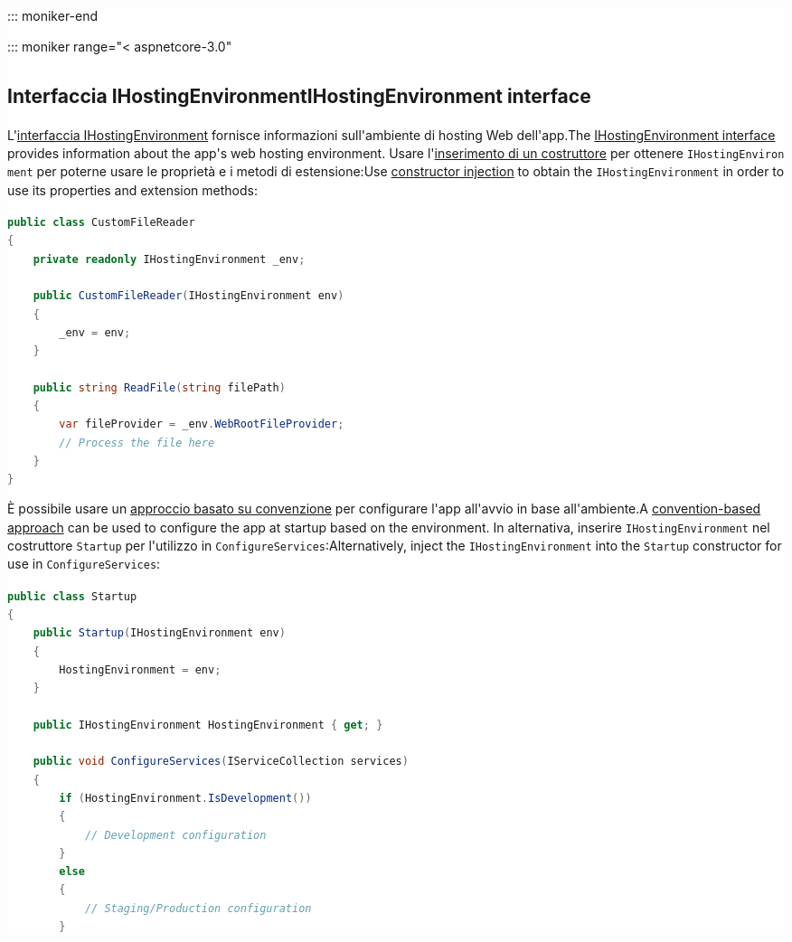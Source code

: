 ::: moniker-end

::: moniker range="< aspnetcore-3.0"

## <a name="ihostingenvironment-interface"></a><span data-ttu-id="2662b-378">Interfaccia IHostingEnvironment</span><span class="sxs-lookup"><span data-stu-id="2662b-378">IHostingEnvironment interface</span></span>

<span data-ttu-id="2662b-379">L'[interfaccia IHostingEnvironment](/dotnet/api/microsoft.aspnetcore.hosting.ihostingenvironment) fornisce informazioni sull'ambiente di hosting Web dell'app.</span><span class="sxs-lookup"><span data-stu-id="2662b-379">The [IHostingEnvironment interface](/dotnet/api/microsoft.aspnetcore.hosting.ihostingenvironment) provides information about the app's web hosting environment.</span></span> <span data-ttu-id="2662b-380">Usare l'[inserimento di un costruttore](xref:fundamentals/dependency-injection) per ottenere `IHostingEnvironment` per poterne usare le proprietà e i metodi di estensione:</span><span class="sxs-lookup"><span data-stu-id="2662b-380">Use [constructor injection](xref:fundamentals/dependency-injection) to obtain the `IHostingEnvironment` in order to use its properties and extension methods:</span></span>

```csharp
public class CustomFileReader
{
    private readonly IHostingEnvironment _env;

    public CustomFileReader(IHostingEnvironment env)
    {
        _env = env;
    }

    public string ReadFile(string filePath)
    {
        var fileProvider = _env.WebRootFileProvider;
        // Process the file here
    }
}
```

<span data-ttu-id="2662b-381">È possibile usare un [approccio basato su convenzione](xref:fundamentals/environments#environment-based-startup-class-and-methods) per configurare l'app all'avvio in base all'ambiente.</span><span class="sxs-lookup"><span data-stu-id="2662b-381">A [convention-based approach](xref:fundamentals/environments#environment-based-startup-class-and-methods) can be used to configure the app at startup based on the environment.</span></span> <span data-ttu-id="2662b-382">In alternativa, inserire `IHostingEnvironment` nel costruttore `Startup` per l'utilizzo in `ConfigureServices`:</span><span class="sxs-lookup"><span data-stu-id="2662b-382">Alternatively, inject the `IHostingEnvironment` into the `Startup` constructor for use in `ConfigureServices`:</span></span>

```csharp
public class Startup
{
    public Startup(IHostingEnvironment env)
    {
        HostingEnvironment = env;
    }

    public IHostingEnvironment HostingEnvironment { get; }

    public void ConfigureServices(IServiceCollection services)
    {
        if (HostingEnvironment.IsDevelopment())
        {
            // Development configuration
        }
        else
        {
            // Staging/Production configuration
        }
```